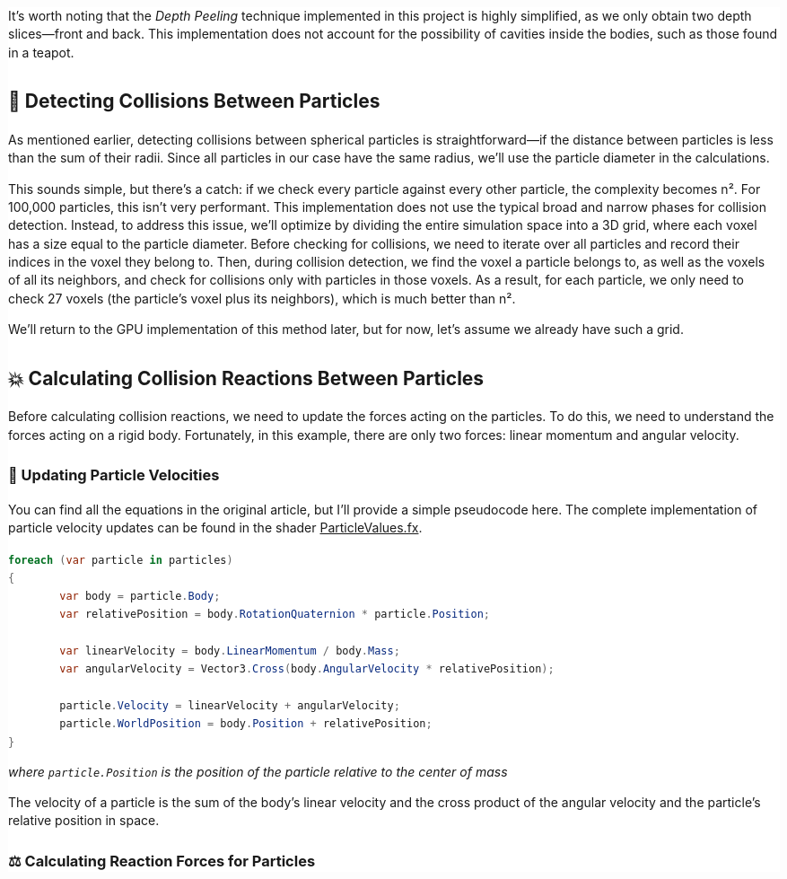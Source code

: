 It’s worth noting that the *Depth Peeling* technique implemented in this project is highly simplified, as we only obtain two depth slices—front and back. This implementation does not account for the possibility of cavities inside the bodies, such as those found in a teapot.

## 🎯 Detecting Collisions Between Particles

As mentioned earlier, detecting collisions between spherical particles is straightforward—if the distance between particles is less than the sum of their radii. Since all particles in our case have the same radius, we’ll use the particle diameter in the calculations.

This sounds simple, but there’s a catch: if we check every particle against every other particle, the complexity becomes n². For 100,000 particles, this isn’t very performant. This implementation does not use the typical broad and narrow phases for collision detection. Instead, to address this issue, we’ll optimize by dividing the entire simulation space into a 3D grid, where each voxel has a size equal to the particle diameter. Before checking for collisions, we need to iterate over all particles and record their indices in the voxel they belong to. Then, during collision detection, we find the voxel a particle belongs to, as well as the voxels of all its neighbors, and check for collisions only with particles in those voxels. As a result, for each particle, we only need to check 27 voxels (the particle’s voxel plus its neighbors), which is much better than n².

We’ll return to the GPU implementation of this method later, but for now, let’s assume we already have such a grid.

## 💥 Calculating Collision Reactions Between Particles

Before calculating collision reactions, we need to update the forces acting on the particles. To do this, we need to understand the forces acting on a rigid body. Fortunately, in this example, there are only two forces: linear momentum and angular velocity.

### 🔄 Updating Particle Velocities

You can find all the equations in the original article, but I’ll provide a simple pseudocode here. The complete implementation of particle velocity updates can be found in the shader [ParticleValues.fx](../../RigidBodySimulationOnGpuDX/Content/Effects/ParticleValues.fx).

```csharp
foreach (var particle in particles)
{
        var body = particle.Body;
        var relativePosition = body.RotationQuaternion * particle.Position;

        var linearVelocity = body.LinearMomentum / body.Mass;
        var angularVelocity = Vector3.Cross(body.AngularVelocity * relativePosition);

        particle.Velocity = linearVelocity + angularVelocity;
        particle.WorldPosition = body.Position + relativePosition;
}
```
*where `particle.Position` is the position of the particle relative to the center of mass*

The velocity of a particle is the sum of the body’s linear velocity and the cross product of the angular velocity and the particle’s relative position in space.

### ⚖️ Calculating Reaction Forces for Particles
